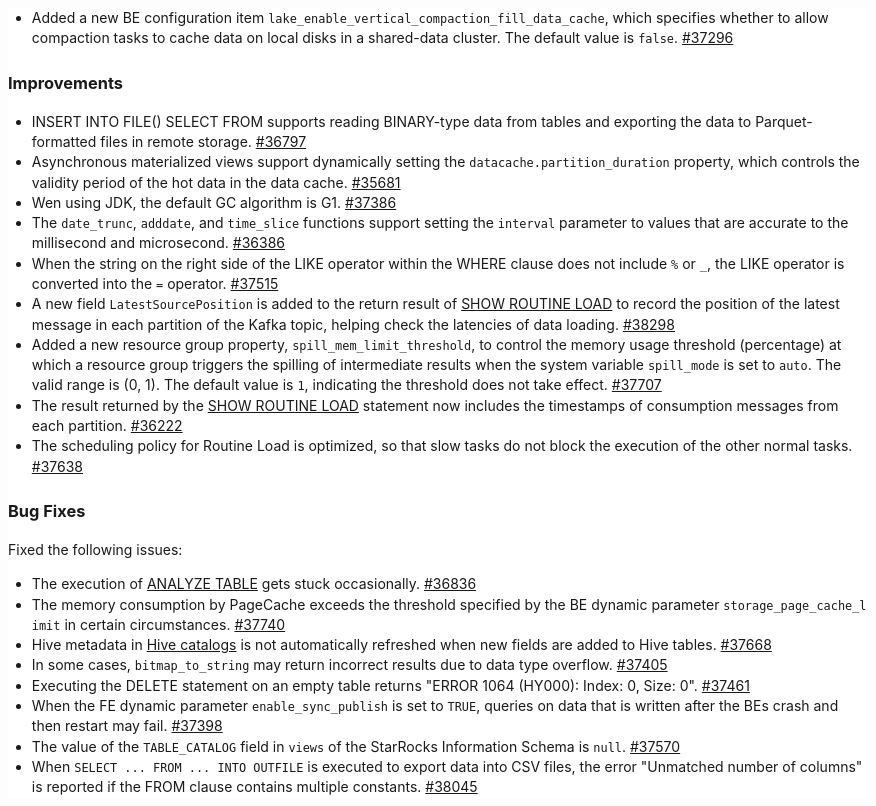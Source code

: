 - Added a new BE configuration item `lake_enable_vertical_compaction_fill_data_cache`, which specifies whether to allow compaction tasks to cache data on local disks in a shared-data cluster. The default value is `false`. [#37296](https://github.com/StarRocks/starrocks/pull/37296)

### Improvements

- INSERT INTO FILE() SELECT FROM supports reading BINARY-type data from tables and exporting the data to Parquet-formatted files in remote storage. [#36797](https://github.com/StarRocks/starrocks/pull/36797)
- Asynchronous materialized views support dynamically setting the `datacache.partition_duration` property, which controls the validity period of the hot data in the data cache. [#35681](https://github.com/StarRocks/starrocks/pull/35681)
- Wen using JDK, the default GC algorithm is G1. [#37386](https://github.com/StarRocks/starrocks/pull/37386)
- The `date_trunc`, `adddate`, and `time_slice` functions support setting the `interval` parameter to values that are accurate to the millisecond and microsecond. [#36386](https://github.com/StarRocks/starrocks/pull/36386)
- When the string on the right side of the LIKE operator within the WHERE clause does not include `%` or `_`, the LIKE operator is converted into the `=` operator. [#37515](https://github.com/StarRocks/starrocks/pull/37515)
- A new field `LatestSourcePosition` is added to the return result of [SHOW ROUTINE LOAD](https://docs.starrocks.io/zh/docs/3.1/sql-reference/sql-statements/data-manipulation/SHOW_ROUTINE_LOAD/) to record the position of the latest message in each partition of the Kafka topic, helping check the latencies of data loading. [#38298](https://github.com/StarRocks/starrocks/pull/38298)
- Added a new resource group property, `spill_mem_limit_threshold`, to control the memory usage threshold (percentage) at which a resource group triggers the spilling of intermediate results when the system variable `spill_mode` is set to `auto`. The valid range is (0, 1). The default value is `1`, indicating the threshold does not take effect. [#37707](https://github.com/StarRocks/starrocks/pull/37707)
- The result returned by the [SHOW ROUTINE LOAD](https://docs.starrocks.io/docs/3.1/sql-reference/sql-statements/data-manipulation/SHOW_ROUTINE_LOAD/) statement now includes the timestamps of consumption messages from each partition. [#36222](https://github.com/StarRocks/starrocks/pull/36222)
- The scheduling policy for Routine Load is optimized, so that slow tasks do not block the execution of the other normal tasks. [#37638](https://github.com/StarRocks/starrocks/pull/37638)

### Bug Fixes

Fixed the following issues:

- The execution of [ANALYZE TABLE](https://docs.starrocks.io/docs/3.1/sql-reference/sql-statements/data-definition/ANALYZE_TABLE/) gets stuck occasionally. [#36836](https://github.com/StarRocks/starrocks/pull/36836)
- The memory consumption by PageCache exceeds the threshold specified by the BE dynamic parameter `storage_page_cache_limit` in certain circumstances. [#37740](https://github.com/StarRocks/starrocks/pull/37740)
- Hive metadata in [Hive catalogs](https://docs.starrocks.io/docs/3.1/data_source/catalog/hive_catalog/) is not automatically refreshed when new fields are added to Hive tables. [#37668](https://github.com/StarRocks/starrocks/pull/37668)
- In some cases, `bitmap_to_string` may return incorrect results due to data type overflow. [#37405](https://github.com/StarRocks/starrocks/pull/37405)
- Executing the DELETE statement on an empty table returns "ERROR 1064 (HY000): Index: 0, Size: 0". [#37461](https://github.com/StarRocks/starrocks/pull/37461)
- When the FE dynamic parameter `enable_sync_publish` is set to `TRUE`, queries on data that is written after the BEs crash and then restart may fail. [#37398](https://github.com/StarRocks/starrocks/pull/37398)
- The value of the `TABLE_CATALOG` field in `views` of the StarRocks Information Schema is `null`. [#37570](https://github.com/StarRocks/starrocks/pull/37570)
- When `SELECT ... FROM ... INTO OUTFILE` is executed to export data into CSV files, the error "Unmatched number of columns" is reported if the FROM clause contains multiple constants. [#38045](https://github.com/StarRocks/starrocks/pull/38045)
